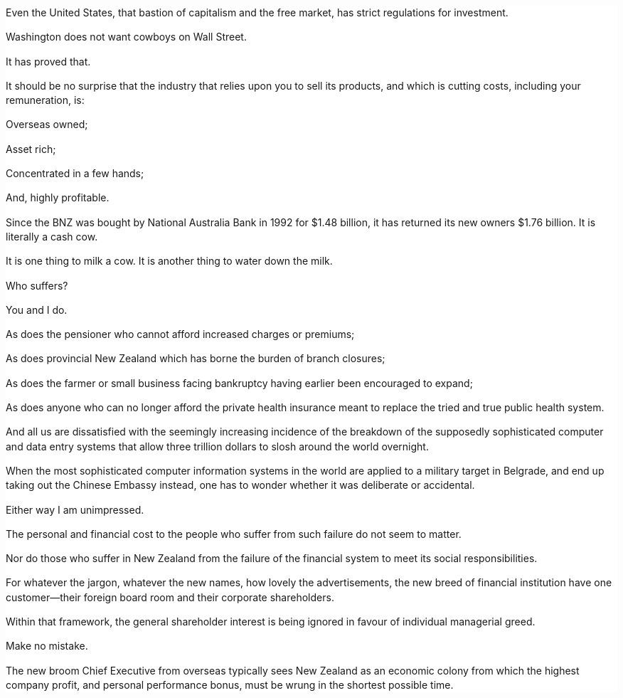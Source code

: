 Even the United States, that bastion of capitalism and the free market, has strict regulations for investment.

Washington does not want cowboys on Wall Street.

It has proved that.

It should be no surprise that the industry that relies upon you to sell its products, and which is cutting costs, including your remuneration, is:

Overseas owned;

Asset rich;

Concentrated in a few hands;

And, highly profitable.

Since the BNZ was bought by National Australia Bank in 1992 for $1.48 billion, it has returned its new owners $1.76 billion. It is literally a cash cow.

It is one thing to milk a cow. It is another thing to water down the milk.

Who suffers?

You and I do.

As does the pensioner who cannot afford increased charges or premiums;

As does provincial New Zealand which has borne the burden of branch closures;

As does the farmer or small business facing bankruptcy having earlier been encouraged to expand;

As does anyone who can no longer afford the private health insurance meant to replace the tried and true public health system.

And all us are dissatisfied with the seemingly increasing incidence of the breakdown of the supposedly sophisticated computer and data entry systems that allow three trillion dollars to slosh around the world overnight.

When the most sophisticated computer information systems in the world are applied to a military target in Belgrade, and end up taking out the Chinese Embassy instead, one has to wonder whether it was deliberate or accidental.

Either way I am unimpressed.

The personal and financial cost to the people who suffer from such failure do not seem to matter.

Nor do those who suffer in New Zealand from the failure of the financial system to meet its social responsibilities.

For whatever the jargon, whatever the new names, how lovely the advertisements, the new breed of financial institution have one customer—their foreign board room and their corporate shareholders.

Within that framework, the general shareholder interest is being ignored in favour of individual managerial greed.

Make no mistake.

The new broom Chief Executive from overseas typically sees New Zealand as an economic colony from which the highest company profit, and personal performance bonus, must be wrung in the shortest possible time.
